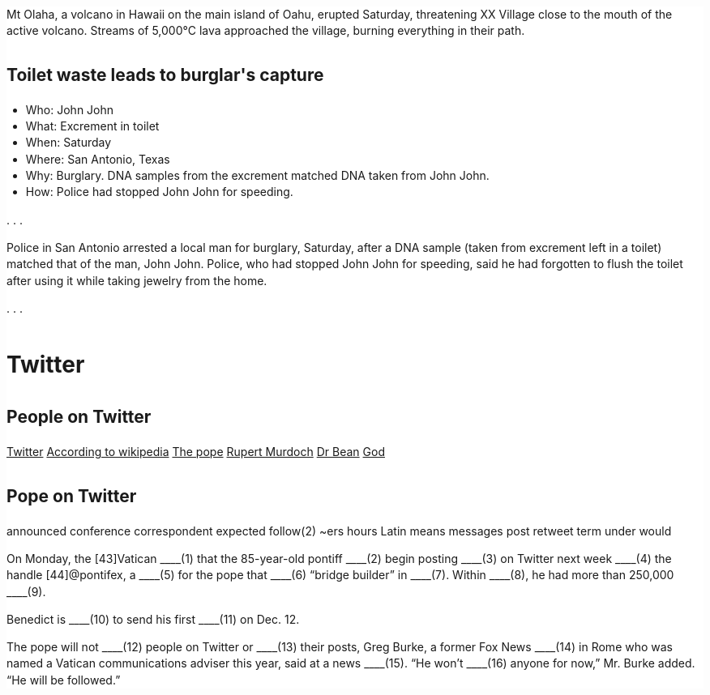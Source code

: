 Mt Olaha, a volcano in Hawaii on the main island of Oahu, erupted Saturday, threatening XX Village close to the mouth of the active volcano. Streams of 5,000°C lava approached the village, burning everything in their path.

## Toilet waste leads to burglar's capture

- Who: John John
- What: Excrement in toilet
- When: Saturday
- Where: San Antonio, Texas
- Why: Burglary. DNA samples from the excrement matched DNA taken from John John.
- How: Police had stopped John John for speeding.

. . .


Police in San Antonio arrested a local man for burglary, Saturday, after a DNA sample (taken from excrement left in a toilet) matched that of the man, John John. Police, who had stopped John John for speeding, said he had forgotten to flush the toilet after using it while taking jewelry from the home.


. . .




# Twitter

## People on Twitter

[Twitter](http://twitter.com)
[According to wikipedia](http://en.wikipedia.org/wiki/Twitter)
[The pope](http://twitter.com/Pontifex)
[Rupert Murdoch](http://twitter.com/RupertMurdoch)
[Dr Bean](http://twitter.com/beancounterbean)
[God](http://twitter.com/God)

## Pope on Twitter

announced conference correspondent expected follow(2) ~ers
hours Latin means messages post retweet term under would

On Monday, the [43]Vatican ____(1) that the 85-year-old pontiff
____(2) begin posting ____(3) on Twitter next week ____(4) the
handle [44]@pontifex, a ____(5) for the pope that ____(6)
“bridge builder” in ____(7). Within ____(8), he had more than
250,000 ____(9).

Benedict is ____(10) to send his first ____(11) on Dec. 12.

The pope will not ____(12) people on Twitter or ____(13) their
posts, Greg Burke, a former Fox News ____(14) in Rome who was
named a Vatican communications adviser this year, said at a news
____(15). “He won’t ____(16) anyone for now,” Mr. Burke added.
“He will be followed.”
